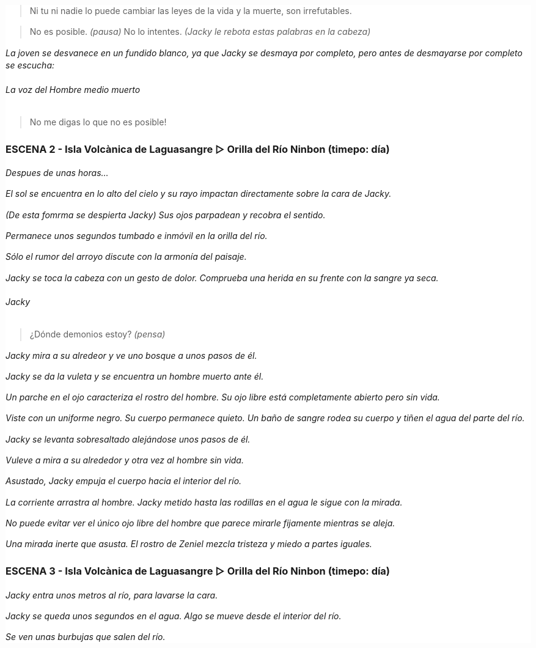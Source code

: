 > Ni tu ni nadie lo puede cambiar las leyes de la vida y la muerte, son irrefutables.

> No es posible. *(pausa)* No lo intentes. *(Jacky le rebota estas palabras en la cabeza)*

*La joven se desvanece en un fundido blanco, ya que Jacky se desmaya por completo, pero antes de desmayarse por completo se escucha:*

###### La voz del Hombre medio muerto
> No me digas lo que no es posible!


### ESCENA 2 - Isla Volcànica de Laguasangre ▷ Orilla del Río Ninbon (timepo: día)

*Despues de unas horas...*

*El sol se encuentra en lo alto del cielo y su rayo impactan directamente sobre la cara de Jacky.*

*(De esta fomrma se despierta Jacky) Sus ojos parpadean y recobra el sentido.*

*Permanece unos segundos tumbado e inmóvil en la orilla del río.*

*Sólo el rumor del arroyo discute con la armonía del paisaje.*

*Jacky se toca la cabeza con un gesto de dolor. Comprueba una herida en su frente con la sangre ya seca.*

###### Jacky
> ¿Dónde demonios estoy? *(pensa)*

*Jacky mira a su alredeor y ve uno bosque a unos pasos de él.*

*Jacky se da la vuleta y se encuentra un hombre muerto ante él.*

*Un parche en el ojo caracteriza el rostro del hombre. Su ojo libre está completamente abierto pero sin vida.*

*Viste con un uniforme negro. Su cuerpo permanece quieto. Un baño de sangre rodea su cuerpo y tiñen el agua del parte del río.*

*Jacky se levanta sobresaltado alejándose unos pasos de él.*

*Vuleve a mira a su alrededor y otra vez al hombre sin vida.*

*Asustado, Jacky empuja el cuerpo hacia el interior del río.*

*La corriente arrastra al hombre. Jacky metido hasta las rodillas en el agua le sigue con la mirada.*

*No puede evitar ver el único ojo libre del hombre que parece mirarle fijamente mientras se aleja.*

*Una mirada inerte que asusta. El rostro de Zeniel mezcla tristeza y miedo a partes iguales.*

### ESCENA 3 - Isla Volcànica de Laguasangre ▷ Orilla del Río Ninbon (timepo: día)

*Jacky entra unos metros al río, para lavarse la cara.*

*Jacky se queda unos segundos en el agua. Algo se mueve desde el interior del río.*

*Se ven unas burbujas que salen del río.*
